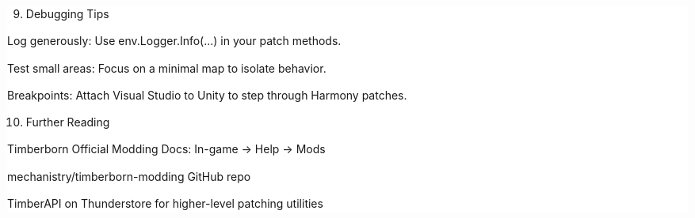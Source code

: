9. Debugging Tips

Log generously: Use env.Logger.Info(...) in your patch methods.

Test small areas: Focus on a minimal map to isolate behavior.

Breakpoints: Attach Visual Studio to Unity to step through Harmony patches.

10. Further Reading

Timberborn Official Modding Docs: In-game → Help → Mods

mechanistry/timberborn-modding GitHub repo

TimberAPI on Thunderstore for higher-level patching utilities


